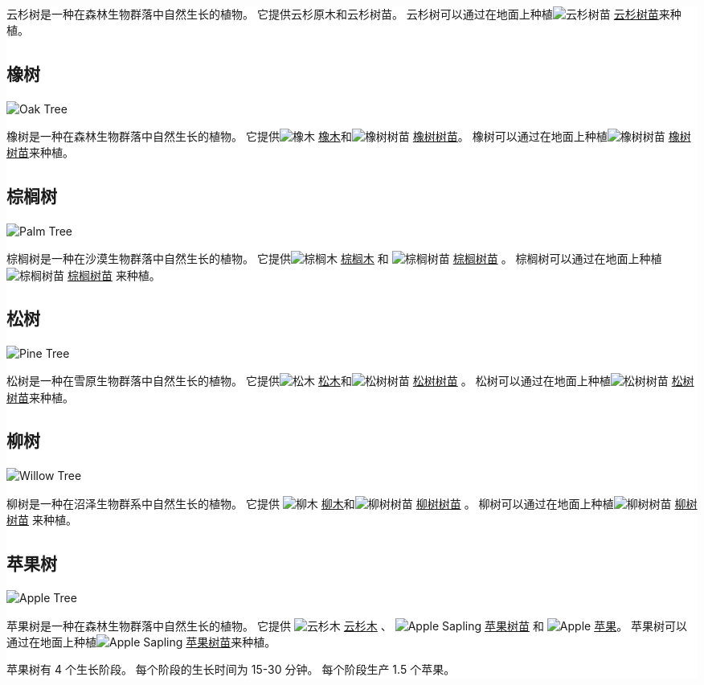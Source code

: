 云杉树是一种在森林生物群落中自然生长的植物。 它提供云杉原木和云杉树苗。
云杉树可以通过在地面上种植![云杉树苗](../../../images/Items/sprucesapling.png) [云杉树苗](../../../guides/Items/sprucesapling.md)来种植。

## 橡树
![Oak Tree](../../../images/web/Oak_Tree.png)

橡树是一种在森林生物群落中自然生长的植物。 它提供![橡木](../../../images/Items/oaklog.png) [橡木](../../../guides/Items/oaklog.md)和![橡树树苗](../../../images/Items/oaksapling.png) [橡树树苗](../../../guides/Items/oaksapling.md)。
橡树可以通过在地面上种植![橡树树苗](../../../images/Items/oaksapling.png) [橡树树苗](../../../guides/Items/oaksapling.md)来种植。

## 棕榈树
 ![Palm Tree](../../../images/web/Palm_Tree.png)  

棕榈树是一种在沙漠生物群落中自然生长的植物。 它提供![棕榈木](../../../images/Items/palmlog.png) [棕榈木](../../../guides/Items/palmlog.md) 和 ![棕榈树苗](../../../images/Items/palmsapling.png) [棕榈树苗](../../../guides/Items/palmsapling.md) 。
棕榈树可以通过在地面上种植![棕榈树苗](../../../images/Items/palmsapling.png) [棕榈树苗](../../../guides/Items/palmsapling.md) 来种植。

## 松树
 ![Pine Tree](../../../images/web/Pine_Tree.png) 

松树是一种在雪原生物群落中自然生长的植物。 它提供![松木](../../../images/Items/pinelog.png) [松木](../../../guides/Items/pinelog.md)和![松树树苗](../../../images/Items/pinesapling.png) [松树树苗](../../../guides/Items/pinesapling.md) 。
松树可以通过在地面上种植![松树树苗](../../../images/Items/pinesapling.png) [松树树苗](../../../guides/Items/pinesapling.md)来种植。
## 柳树
 ![Willow Tree](../../../images/web/Willow_Tree.png) 

 柳树是一种在沼泽生物群系中自然生长的植物。 它提供 ![柳木](../../../images/Items/willowlog.png) [柳木](../../../guides/Items/willowlog.md)和![柳树树苗](../../../images/Items/willowsapling.png) [柳树树苗](../../../guides/Items/willowsapling.md) 。
柳树可以通过在地面上种植![柳树树苗](../../../images/Items/willowsapling.png) [柳树树苗](../../../guides/Items/willowsapling.md) 来种植。

## 苹果树
![Apple Tree](../../../images/web/Apple_Tree.png)

苹果树是一种在森林生物群落中自然生长的植物。 它提供 ![云杉木](../../../images/Items/sprucelog.png) [云杉木](../../../guides/Items/sprucelog.md) 、 ![Apple Sapling](../../../images/Items/applesapling.png) [苹果树苗](../../../guides/Items/applesapling.md) 和 ![Apple](../../../images/Items/apple.png) [苹果](../../../guides/Items/apple.md)。
苹果树可以通过在地面上种植![Apple Sapling](../../../images/Items/applesapling.png) [苹果树苗](../../../guides/Items/applesapling.md)来种植。

苹果树有 4 个生长阶段。 每个阶段的生长时间为 15-30 分钟。 每个阶段生产 1.5 个苹果。
